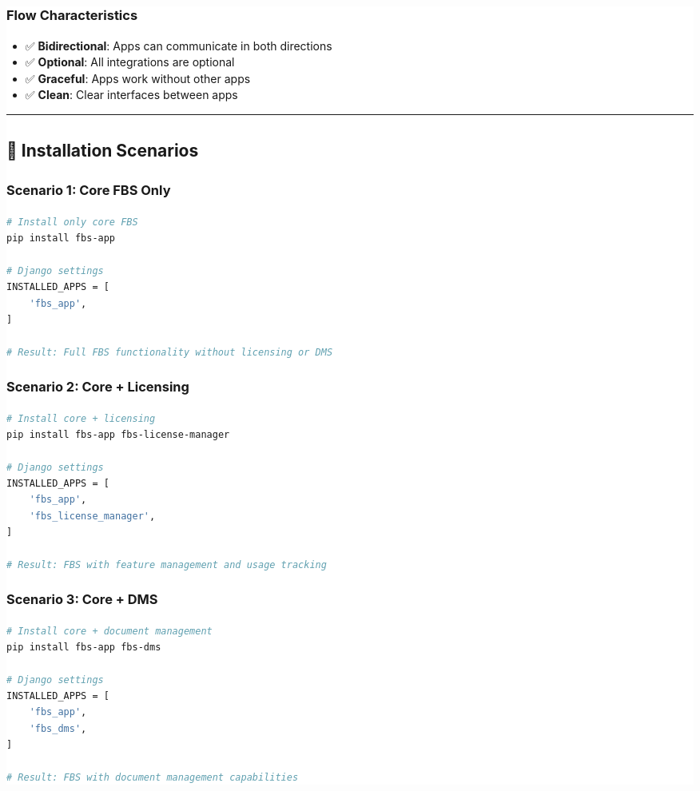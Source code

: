 ### **Flow Characteristics**
- ✅ **Bidirectional**: Apps can communicate in both directions
- ✅ **Optional**: All integrations are optional
- ✅ **Graceful**: Apps work without other apps
- ✅ **Clean**: Clear interfaces between apps

---

## 🚀 **Installation Scenarios**

### **Scenario 1: Core FBS Only**
```bash
# Install only core FBS
pip install fbs-app

# Django settings
INSTALLED_APPS = [
    'fbs_app',
]

# Result: Full FBS functionality without licensing or DMS
```

### **Scenario 2: Core + Licensing**
```bash
# Install core + licensing
pip install fbs-app fbs-license-manager

# Django settings
INSTALLED_APPS = [
    'fbs_app',
    'fbs_license_manager',
]

# Result: FBS with feature management and usage tracking
```

### **Scenario 3: Core + DMS**
```bash
# Install core + document management
pip install fbs-app fbs-dms

# Django settings
INSTALLED_APPS = [
    'fbs_app',
    'fbs_dms',
]

# Result: FBS with document management capabilities
```
